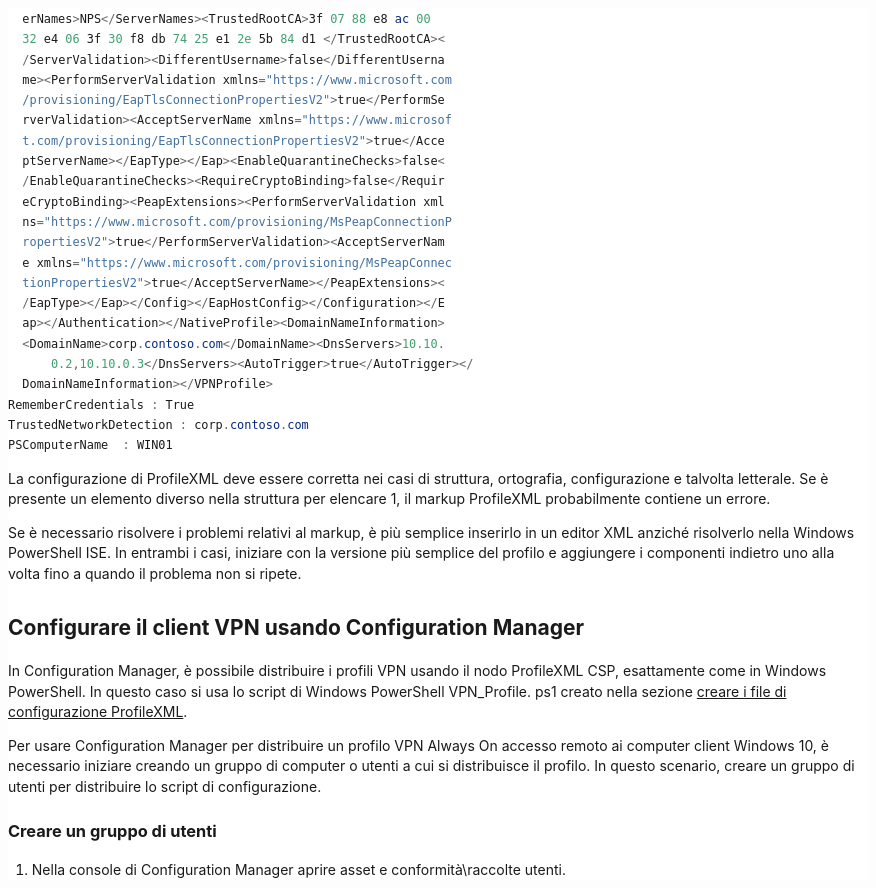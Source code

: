 ```powershell
  erNames>NPS</ServerNames><TrustedRootCA>3f 07 88 e8 ac 00
  32 e4 06 3f 30 f8 db 74 25 e1 2e 5b 84 d1 </TrustedRootCA><
  /ServerValidation><DifferentUsername>false</DifferentUserna
  me><PerformServerValidation xmlns="https://www.microsoft.com
  /provisioning/EapTlsConnectionPropertiesV2">true</PerformSe
  rverValidation><AcceptServerName xmlns="https://www.microsof
  t.com/provisioning/EapTlsConnectionPropertiesV2">true</Acce
  ptServerName></EapType></Eap><EnableQuarantineChecks>false<
  /EnableQuarantineChecks><RequireCryptoBinding>false</Requir
  eCryptoBinding><PeapExtensions><PerformServerValidation xml
  ns="https://www.microsoft.com/provisioning/MsPeapConnectionP
  ropertiesV2">true</PerformServerValidation><AcceptServerNam
  e xmlns="https://www.microsoft.com/provisioning/MsPeapConnec
  tionPropertiesV2">true</AcceptServerName></PeapExtensions><
  /EapType></Eap></Config></EapHostConfig></Configuration></E
  ap></Authentication></NativeProfile><DomainNameInformation>
  <DomainName>corp.contoso.com</DomainName><DnsServers>10.10.
      0.2,10.10.0.3</DnsServers><AutoTrigger>true</AutoTrigger></
  DomainNameInformation></VPNProfile>
RememberCredentials : True
TrustedNetworkDetection : corp.contoso.com
PSComputerName  : WIN01
```

La configurazione di ProfileXML deve essere corretta nei casi di struttura, ortografia, configurazione e talvolta letterale. Se è presente un elemento diverso nella struttura per elencare 1, il markup ProfileXML probabilmente contiene un errore.

Se è necessario risolvere i problemi relativi al markup, è più semplice inserirlo in un editor XML anziché risolverlo nella Windows PowerShell ISE. In entrambi i casi, iniziare con la versione più semplice del profilo e aggiungere i componenti indietro uno alla volta fino a quando il problema non si ripete.

## <a name="configure-the-vpn-client-by-using-configuration-manager"></a>Configurare il client VPN usando Configuration Manager

In Configuration Manager, è possibile distribuire i profili VPN usando il nodo ProfileXML CSP, esattamente come in Windows PowerShell. In questo caso si usa lo script di Windows PowerShell VPN_Profile. ps1 creato nella sezione [creare i file di configurazione ProfileXML](#create-the-profilexml-configuration-files).

Per usare Configuration Manager per distribuire un profilo VPN Always On accesso remoto ai computer client Windows 10, è necessario iniziare creando un gruppo di computer o utenti a cui si distribuisce il profilo. In questo scenario, creare un gruppo di utenti per distribuire lo script di configurazione.

### <a name="create-a-user-group"></a>Creare un gruppo di utenti

1.  Nella console di Configuration Manager aprire asset e conformità\\raccolte utenti.
